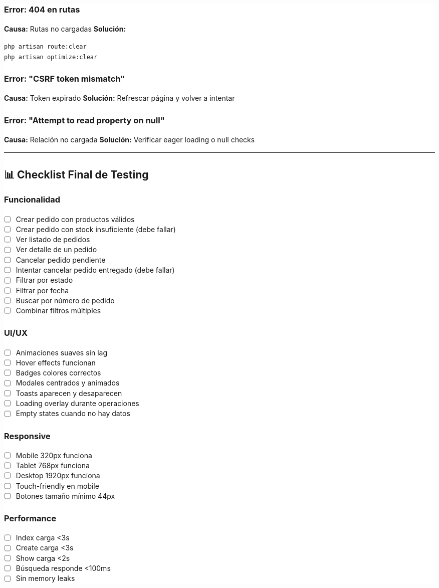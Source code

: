 ### Error: 404 en rutas
**Causa:** Rutas no cargadas
**Solución:**
```bash
php artisan route:clear
php artisan optimize:clear
```

### Error: "CSRF token mismatch"
**Causa:** Token expirado
**Solución:** Refrescar página y volver a intentar

### Error: "Attempt to read property on null"
**Causa:** Relación no cargada
**Solución:** Verificar eager loading o null checks

---

## 📊 Checklist Final de Testing

### Funcionalidad
- [ ] Crear pedido con productos válidos
- [ ] Crear pedido con stock insuficiente (debe fallar)
- [ ] Ver listado de pedidos
- [ ] Ver detalle de un pedido
- [ ] Cancelar pedido pendiente
- [ ] Intentar cancelar pedido entregado (debe fallar)
- [ ] Filtrar por estado
- [ ] Filtrar por fecha
- [ ] Buscar por número de pedido
- [ ] Combinar filtros múltiples

### UI/UX
- [ ] Animaciones suaves sin lag
- [ ] Hover effects funcionan
- [ ] Badges colores correctos
- [ ] Modales centrados y animados
- [ ] Toasts aparecen y desaparecen
- [ ] Loading overlay durante operaciones
- [ ] Empty states cuando no hay datos

### Responsive
- [ ] Mobile 320px funciona
- [ ] Tablet 768px funciona
- [ ] Desktop 1920px funciona
- [ ] Touch-friendly en mobile
- [ ] Botones tamaño mínimo 44px

### Performance
- [ ] Index carga <3s
- [ ] Create carga <3s
- [ ] Show carga <2s
- [ ] Búsqueda responde <100ms
- [ ] Sin memory leaks
